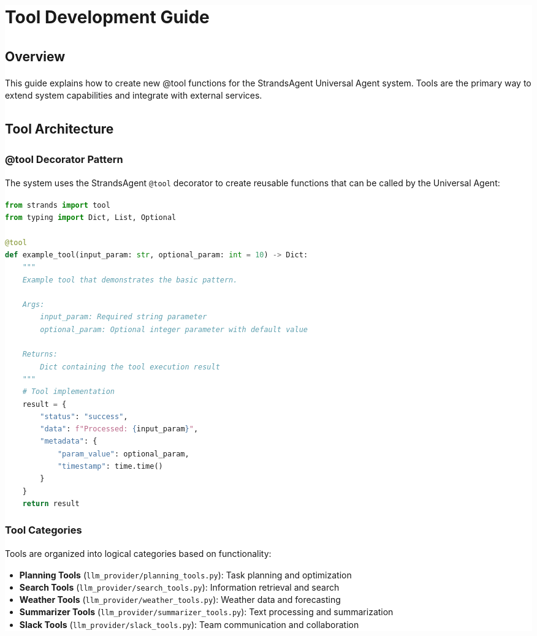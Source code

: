 # Tool Development Guide

## Overview

This guide explains how to create new @tool functions for the StrandsAgent Universal Agent system. Tools are the primary way to extend system capabilities and integrate with external services.

## Tool Architecture

### @tool Decorator Pattern

The system uses the StrandsAgent `@tool` decorator to create reusable functions that can be called by the Universal Agent:

```python
from strands import tool
from typing import Dict, List, Optional

@tool
def example_tool(input_param: str, optional_param: int = 10) -> Dict:
    """
    Example tool that demonstrates the basic pattern.

    Args:
        input_param: Required string parameter
        optional_param: Optional integer parameter with default value

    Returns:
        Dict containing the tool execution result
    """
    # Tool implementation
    result = {
        "status": "success",
        "data": f"Processed: {input_param}",
        "metadata": {
            "param_value": optional_param,
            "timestamp": time.time()
        }
    }
    return result
```

### Tool Categories

Tools are organized into logical categories based on functionality:

- **Planning Tools** (`llm_provider/planning_tools.py`): Task planning and optimization
- **Search Tools** (`llm_provider/search_tools.py`): Information retrieval and search
- **Weather Tools** (`llm_provider/weather_tools.py`): Weather data and forecasting
- **Summarizer Tools** (`llm_provider/summarizer_tools.py`): Text processing and summarization
- **Slack Tools** (`llm_provider/slack_tools.py`): Team communication and collaboration
